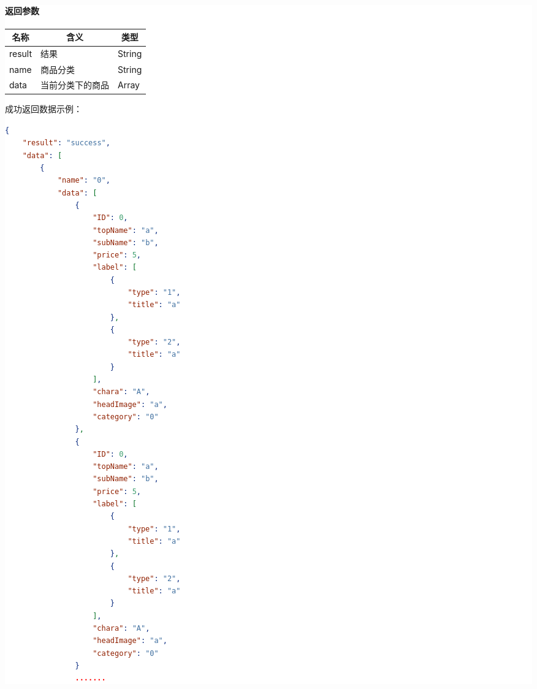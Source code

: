 #### 返回参数

|名称|含义|类型|
|---|---|---|
|result|结果|String|
|name|商品分类|String|
|data|当前分类下的商品|Array|




成功返回数据示例：

```json
{
    "result": "success",
    "data": [
        {
            "name": "0",
            "data": [
                {
                    "ID": 0,
                    "topName": "a",
                    "subName": "b",
                    "price": 5,
                    "label": [
                        {
                            "type": "1",
                            "title": "a"
                        },
                        {
                            "type": "2",
                            "title": "a"
                        }
                    ],
                    "chara": "A",
                    "headImage": "a",
                    "category": "0"
                },
                {
                    "ID": 0,
                    "topName": "a",
                    "subName": "b",
                    "price": 5,
                    "label": [
                        {
                            "type": "1",
                            "title": "a"
                        },
                        {
                            "type": "2",
                            "title": "a"
                        }
                    ],
                    "chara": "A",
                    "headImage": "a",
                    "category": "0"
                }
                .......
```
